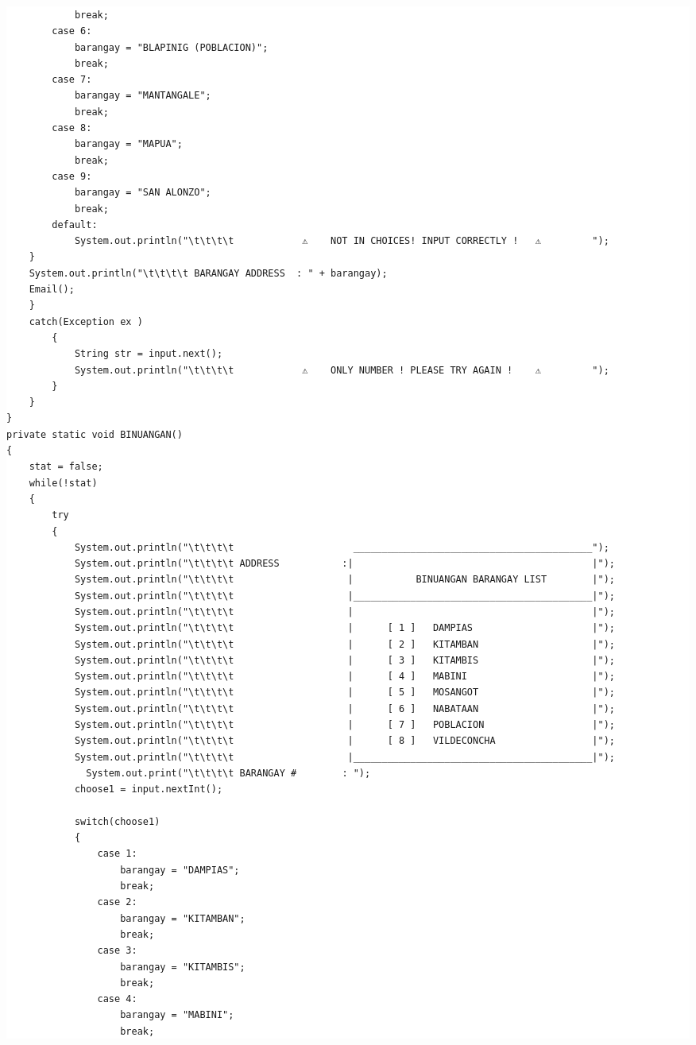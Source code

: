                 break;
            case 6:
                barangay = "BLAPINIG (POBLACION)";
                break;
            case 7:
                barangay = "MANTANGALE";
                break;
            case 8:
                barangay = "MAPUA";
                break;
            case 9:
                barangay = "SAN ALONZO";
                break;
            default:
                System.out.println("\t\t\t\t            ⚠    NOT IN CHOICES! INPUT CORRECTLY !   ⚠         ");
        }
        System.out.println("\t\t\t\t BARANGAY ADDRESS  : " + barangay);
        Email();
        }
        catch(Exception ex )
            {
                String str = input.next();
                System.out.println("\t\t\t\t            ⚠    ONLY NUMBER ! PLEASE TRY AGAIN !    ⚠         "); 
            }
        }
    }
    private static void BINUANGAN()
    {
        stat = false;
        while(!stat)
        {
            try
            {
                System.out.println("\t\t\t\t                     __________________________________________");
                System.out.println("\t\t\t\t ADDRESS           :|                                          |");
                System.out.println("\t\t\t\t                    |           BINUANGAN BARANGAY LIST        |");
                System.out.println("\t\t\t\t                    |__________________________________________|");
                System.out.println("\t\t\t\t                    |                                          |");
                System.out.println("\t\t\t\t                    |      [ 1 ]   DAMPIAS                     |");
                System.out.println("\t\t\t\t                    |      [ 2 ]   KITAMBAN                    |");
                System.out.println("\t\t\t\t                    |      [ 3 ]   KITAMBIS                    |");
                System.out.println("\t\t\t\t                    |      [ 4 ]   MABINI                      |");
                System.out.println("\t\t\t\t                    |      [ 5 ]   MOSANGOT                    |");
                System.out.println("\t\t\t\t                    |      [ 6 ]   NABATAAN                    |");
                System.out.println("\t\t\t\t                    |      [ 7 ]   POBLACION                   |");
                System.out.println("\t\t\t\t                    |      [ 8 ]   VILDECONCHA                 |");
                System.out.println("\t\t\t\t                    |__________________________________________|");
                  System.out.print("\t\t\t\t BARANGAY #        : ");
                choose1 = input.nextInt();
                
                switch(choose1)
                {
                    case 1:
                        barangay = "DAMPIAS";
                        break;
                    case 2:
                        barangay = "KITAMBAN";
                        break;
                    case 3:
                        barangay = "KITAMBIS";
                        break;
                    case 4:
                        barangay = "MABINI";
                        break;